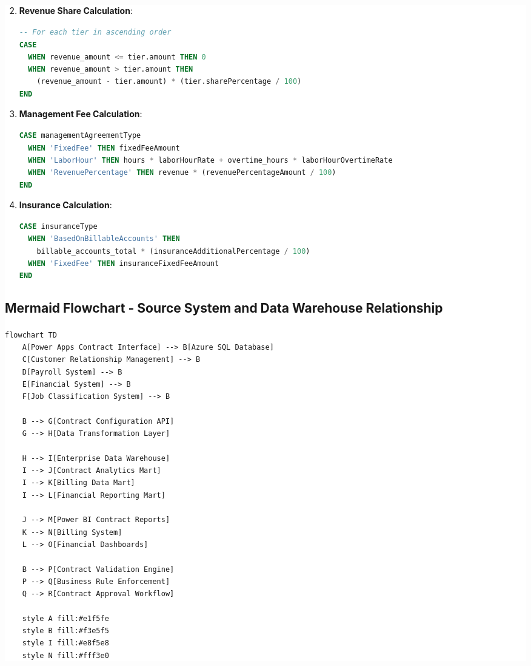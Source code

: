 2. **Revenue Share Calculation**:
   ```sql
   -- For each tier in ascending order
   CASE 
     WHEN revenue_amount <= tier.amount THEN 0
     WHEN revenue_amount > tier.amount THEN 
       (revenue_amount - tier.amount) * (tier.sharePercentage / 100)
   END
   ```

3. **Management Fee Calculation**:
   ```sql
   CASE managementAgreementType
     WHEN 'FixedFee' THEN fixedFeeAmount
     WHEN 'LaborHour' THEN hours * laborHourRate + overtime_hours * laborHourOvertimeRate
     WHEN 'RevenuePercentage' THEN revenue * (revenuePercentageAmount / 100)
   END
   ```

4. **Insurance Calculation**:
   ```sql
   CASE insuranceType
     WHEN 'BasedOnBillableAccounts' THEN 
       billable_accounts_total * (insuranceAdditionalPercentage / 100)
     WHEN 'FixedFee' THEN insuranceFixedFeeAmount
   END
   ```

## Mermaid Flowchart - Source System and Data Warehouse Relationship

```mermaid
flowchart TD
    A[Power Apps Contract Interface] --> B[Azure SQL Database]
    C[Customer Relationship Management] --> B
    D[Payroll System] --> B
    E[Financial System] --> B
    F[Job Classification System] --> B
    
    B --> G[Contract Configuration API]
    G --> H[Data Transformation Layer]
    
    H --> I[Enterprise Data Warehouse]
    I --> J[Contract Analytics Mart]
    I --> K[Billing Data Mart]
    I --> L[Financial Reporting Mart]
    
    J --> M[Power BI Contract Reports]
    K --> N[Billing System]
    L --> O[Financial Dashboards]
    
    B --> P[Contract Validation Engine]
    P --> Q[Business Rule Enforcement]
    Q --> R[Contract Approval Workflow]
    
    style A fill:#e1f5fe
    style B fill:#f3e5f5
    style I fill:#e8f5e8
    style N fill:#fff3e0
```
